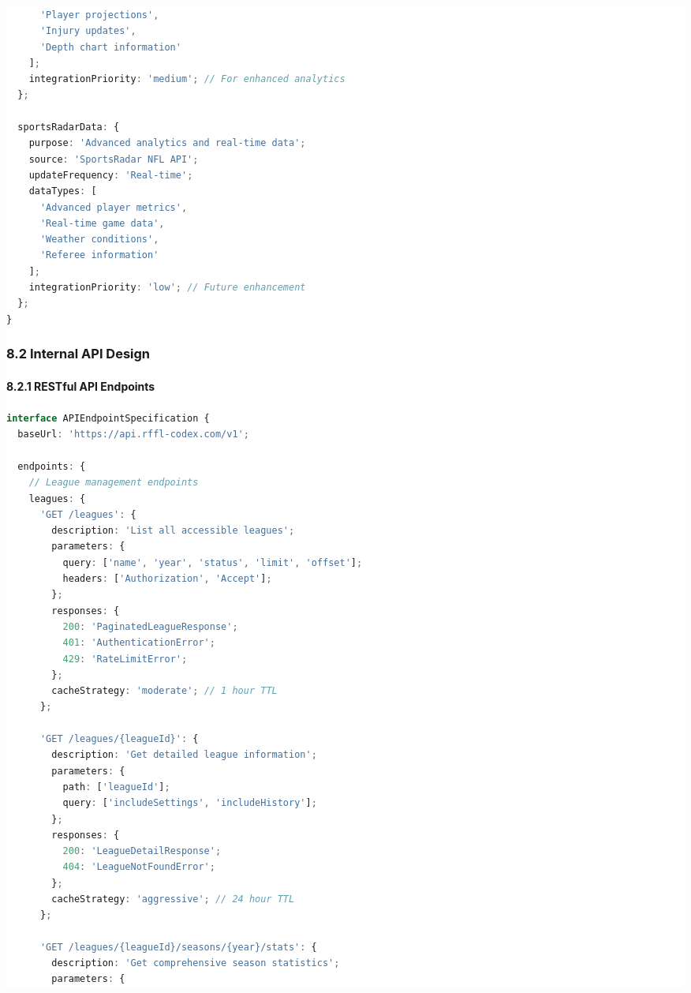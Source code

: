 ```typescript
      'Player projections',
      'Injury updates',
      'Depth chart information'
    ];
    integrationPriority: 'medium'; // For enhanced analytics
  };
  
  sportsRadarData: {
    purpose: 'Advanced analytics and real-time data';
    source: 'SportsRadar NFL API';
    updateFrequency: 'Real-time';
    dataTypes: [
      'Advanced player metrics',
      'Real-time game data',
      'Weather conditions',
      'Referee information'
    ];
    integrationPriority: 'low'; // Future enhancement
  };
}
```

### 8.2 Internal API Design

#### 8.2.1 RESTful API Endpoints

```typescript
interface APIEndpointSpecification {
  baseUrl: 'https://api.rffl-codex.com/v1';
  
  endpoints: {
    // League management endpoints
    leagues: {
      'GET /leagues': {
        description: 'List all accessible leagues';
        parameters: {
          query: ['name', 'year', 'status', 'limit', 'offset'];
          headers: ['Authorization', 'Accept'];
        };
        responses: {
          200: 'PaginatedLeagueResponse';
          401: 'AuthenticationError';
          429: 'RateLimitError';
        };
        cacheStrategy: 'moderate'; // 1 hour TTL
      };
      
      'GET /leagues/{leagueId}': {
        description: 'Get detailed league information';
        parameters: {
          path: ['leagueId'];
          query: ['includeSettings', 'includeHistory'];
        };
        responses: {
          200: 'LeagueDetailResponse';
          404: 'LeagueNotFoundError';
        };
        cacheStrategy: 'aggressive'; // 24 hour TTL
      };
      
      'GET /leagues/{leagueId}/seasons/{year}/stats': {
        description: 'Get comprehensive season statistics';
        parameters: {
```